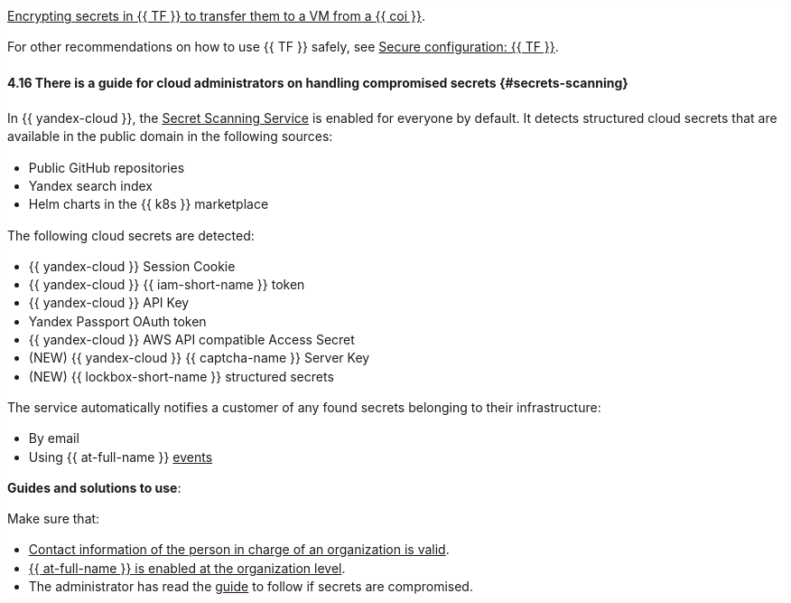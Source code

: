 [Encrypting secrets in {{ TF }} to transfer them to a VM from a {{ coi }}](https://github.com/yandex-cloud-examples/yc-encrypt-coi-secrets).

For other recommendations on how to use {{ TF }} safely, see [Secure configuration: {{ TF }}](../../../security/standard/virtualenv-safe-config.md#tf-using).

#### 4.16 There is a guide for cloud administrators on handling compromised secrets {#secrets-scanning}

In {{ yandex-cloud }}, the [Secret Scanning Service](../../../security/operations/search-secrets.md) is enabled for everyone by default.
It detects structured cloud secrets that are available in the public domain in the following sources:

* Public GitHub repositories
* Yandex search index
* Helm charts in the {{ k8s }} marketplace

The following cloud secrets are detected:

* {{ yandex-cloud }} Session Cookie
* {{ yandex-cloud }} {{ iam-short-name }} token
* {{ yandex-cloud }} API Key
* Yandex Passport OAuth token
* {{ yandex-cloud }} AWS API compatible Access Secret
* (NEW) {{ yandex-cloud }} {{ captcha-name }} Server Key
* (NEW) {{ lockbox-short-name }} structured secrets

The service automatically notifies a customer of any found secrets belonging to their infrastructure:

* By email
* Using {{ at-full-name }} [events](../../../audit-trails/concepts/events.md)

**Guides and solutions to use**:

Make sure that:

* [Contact information of the person in charge of an organization is valid](../../../security/standard/authentication.md#org-contacts).
* [{{ at-full-name }} is enabled at the organization level](../../../security/standard/audit-logs.md#audit-trails).
* The administrator has read the [guide](../../../security/operations/search-secrets.md#secret-is-leaked) to follow if secrets are compromised.
